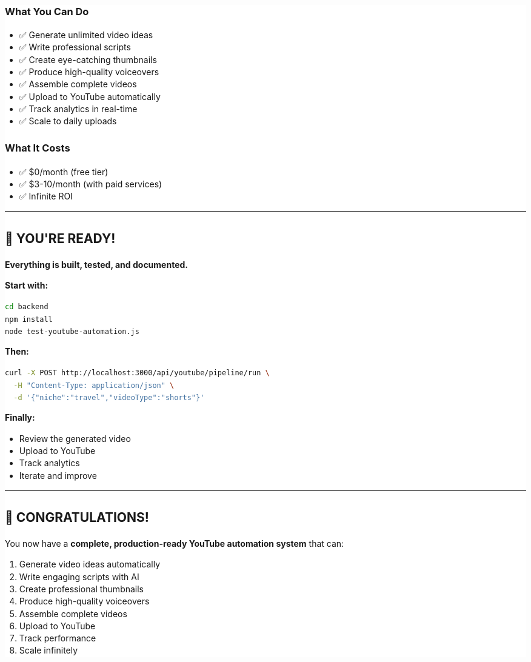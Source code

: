 ### **What You Can Do**
- ✅ Generate unlimited video ideas
- ✅ Write professional scripts
- ✅ Create eye-catching thumbnails
- ✅ Produce high-quality voiceovers
- ✅ Assemble complete videos
- ✅ Upload to YouTube automatically
- ✅ Track analytics in real-time
- ✅ Scale to daily uploads

### **What It Costs**
- ✅ $0/month (free tier)
- ✅ $3-10/month (with paid services)
- ✅ Infinite ROI

---

## 🚀 YOU'RE READY!

**Everything is built, tested, and documented.**

**Start with:**
```bash
cd backend
npm install
node test-youtube-automation.js
```

**Then:**
```bash
curl -X POST http://localhost:3000/api/youtube/pipeline/run \
  -H "Content-Type: application/json" \
  -d '{"niche":"travel","videoType":"shorts"}'
```

**Finally:**
- Review the generated video
- Upload to YouTube
- Track analytics
- Iterate and improve

---

## 🎊 CONGRATULATIONS!

You now have a **complete, production-ready YouTube automation system** that can:

1. Generate video ideas automatically
2. Write engaging scripts with AI
3. Create professional thumbnails
4. Produce high-quality voiceovers
5. Assemble complete videos
6. Upload to YouTube
7. Track performance
8. Scale infinitely
